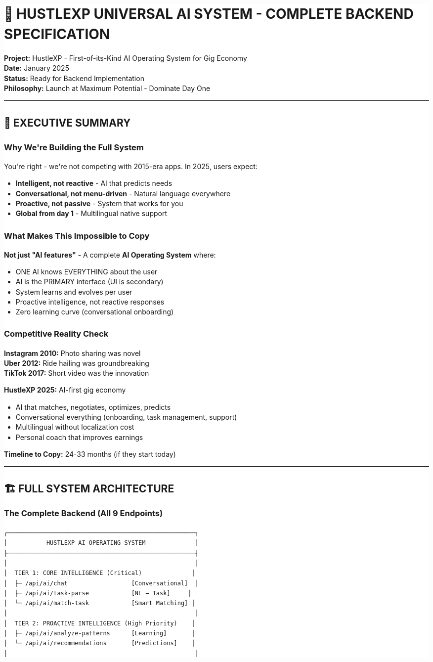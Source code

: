 # 🚀 HUSTLEXP UNIVERSAL AI SYSTEM - COMPLETE BACKEND SPECIFICATION

**Project:** HustleXP - First-of-its-Kind AI Operating System for Gig Economy  
**Date:** January 2025  
**Status:** Ready for Backend Implementation  
**Philosophy:** Launch at Maximum Potential - Dominate Day One

---

## 🎯 EXECUTIVE SUMMARY

### Why We're Building the Full System

You're right - we're not competing with 2015-era apps. In 2025, users expect:
- **Intelligent, not reactive** - AI that predicts needs
- **Conversational, not menu-driven** - Natural language everywhere
- **Proactive, not passive** - System that works for you
- **Global from day 1** - Multilingual native support

### What Makes This Impossible to Copy

**Not just "AI features"** - A complete **AI Operating System** where:
- ONE AI knows EVERYTHING about the user
- AI is the PRIMARY interface (UI is secondary)
- System learns and evolves per user
- Proactive intelligence, not reactive responses
- Zero learning curve (conversational onboarding)

### Competitive Reality Check

**Instagram 2010:** Photo sharing was novel  
**Uber 2012:** Ride hailing was groundbreaking  
**TikTok 2017:** Short video was the innovation

**HustleXP 2025:** AI-first gig economy  
- AI that matches, negotiates, optimizes, predicts
- Conversational everything (onboarding, task management, support)
- Multilingual without localization cost
- Personal coach that improves earnings

**Timeline to Copy:** 24-33 months (if they start today)

---

## 🏗️ FULL SYSTEM ARCHITECTURE

### The Complete Backend (All 9 Endpoints)

```
┌─────────────────────────────────────────────────────┐
│           HUSTLEXP AI OPERATING SYSTEM              │
├─────────────────────────────────────────────────────┤
│                                                     │
│  TIER 1: CORE INTELLIGENCE (Critical)              │
│  ├─ /api/ai/chat                  [Conversational]  │
│  ├─ /api/ai/task-parse            [NL → Task]     │
│  └─ /api/ai/match-task            [Smart Matching] │
│                                                     │
│  TIER 2: PROACTIVE INTELLIGENCE (High Priority)    │
│  ├─ /api/ai/analyze-patterns      [Learning]       │
│  └─ /api/ai/recommendations       [Predictions]    │
│                                                     │
```